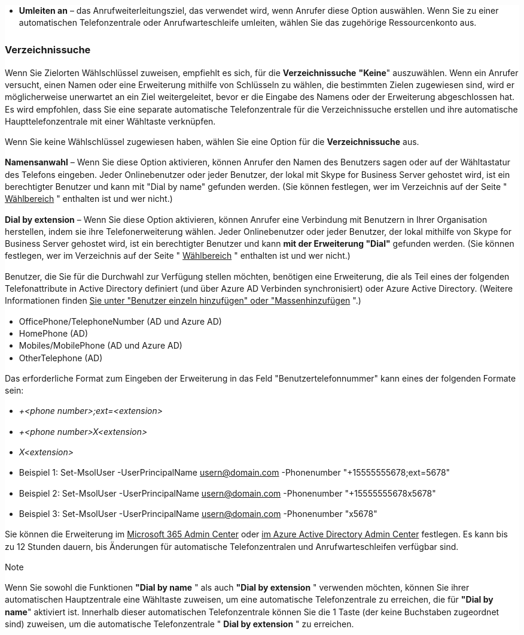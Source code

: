 - **Umleiten an** – das Anrufweiterleitungsziel, das verwendet wird, wenn Anrufer diese Option auswählen. Wenn Sie zu einer automatischen Telefonzentrale oder Anrufwarteschleife umleiten, wählen Sie das zugehörige Ressourcenkonto aus.

### <a name="directory-search"></a>Verzeichnissuche

Wenn Sie Zielorten Wählschlüssel zuweisen, empfiehlt es sich, für die **Verzeichnissuche** **"Keine**" auszuwählen. Wenn ein Anrufer versucht, einen Namen oder eine Erweiterung mithilfe von Schlüsseln zu wählen, die bestimmten Zielen zugewiesen sind, wird er möglicherweise unerwartet an ein Ziel weitergeleitet, bevor er die Eingabe des Namens oder der Erweiterung abgeschlossen hat. Es wird empfohlen, dass Sie eine separate automatische Telefonzentrale für die Verzeichnissuche erstellen und ihre automatische Haupttelefonzentrale mit einer Wähltaste verknüpfen.

Wenn Sie keine Wählschlüssel zugewiesen haben, wählen Sie eine Option für die **Verzeichnissuche** aus.

**Namensanwahl** – Wenn Sie diese Option aktivieren, können Anrufer den Namen des Benutzers sagen oder auf der Wähltastatur des Telefons eingeben. Jeder Onlinebenutzer oder jeder Benutzer, der lokal mit Skype for Business Server gehostet wird, ist ein berechtigter Benutzer und kann mit "Dial by name" gefunden werden. (Sie können festlegen, wer im Verzeichnis auf der Seite " [Wählbereich](#dial-scope) " enthalten ist und wer nicht.)

**Dial by extension** – Wenn Sie diese Option aktivieren, können Anrufer eine Verbindung mit Benutzern in Ihrer Organisation herstellen, indem sie ihre Telefonerweiterung wählen. Jeder Onlinebenutzer oder jeder Benutzer, der lokal mithilfe von Skype for Business Server gehostet wird, ist ein berechtigter Benutzer und kann **mit der Erweiterung "Dial"** gefunden werden. (Sie können festlegen, wer im Verzeichnis auf der Seite " [Wählbereich](#dial-scope) " enthalten ist und wer nicht.)

Benutzer, die Sie für die Durchwahl zur Verfügung stellen möchten, benötigen eine Erweiterung, die als Teil eines der folgenden Telefonattribute in Active Directory definiert (und über Azure AD Verbinden synchronisiert) oder Azure Active Directory. (Weitere Informationen finden [Sie unter "Benutzer einzeln hinzufügen" oder "Massenhinzufügen](/microsoft-365/admin/add-users/add-users) ".)

- OfficePhone/TelephoneNumber (AD und Azure AD)
- HomePhone (AD)
- Mobiles/MobilePhone (AD und Azure AD)
- OtherTelephone (AD)

Das erforderliche Format zum Eingeben der Erweiterung in das Feld "Benutzertelefonnummer" kann eines der folgenden Formate sein:

- *+\<phone number>;ext=\<extension>*
- *+\<phone number>X\<extension>*
- *X\<extension>*

- Beispiel 1: Set-MsolUser -UserPrincipalName usern@domain.com -Phonenumber "+15555555678;ext=5678"
- Beispiel 2: Set-MsolUser -UserPrincipalName usern@domain.com -Phonenumber "+15555555678x5678"
- Beispiel 3: Set-MsolUser -UserPrincipalName usern@domain.com -Phonenumber "x5678"

Sie können die Erweiterung im [Microsoft 365 Admin Center](https://admin.microsoft.com/) oder [im Azure Active Directory Admin Center](https://aad.portal.azure.com) festlegen. Es kann bis zu 12 Stunden dauern, bis Änderungen für automatische Telefonzentralen und Anrufwarteschleifen verfügbar sind.

> [!NOTE]
> Wenn Sie sowohl die Funktionen **"Dial by name** " als auch **"Dial by extension** " verwenden möchten, können Sie ihrer automatischen Hauptzentrale eine Wähltaste zuweisen, um eine automatische Telefonzentrale zu erreichen, die für **"Dial by name**" aktiviert ist. Innerhalb dieser automatischen Telefonzentrale können Sie die 1 Taste (der keine Buchstaben zugeordnet sind) zuweisen, um die automatische Telefonzentrale " **Dial by extension** " zu erreichen.

